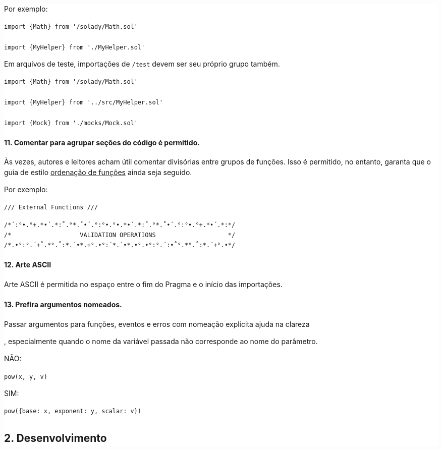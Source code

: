 Por exemplo:

```solidity
import {Math} from '/solady/Math.sol'

import {MyHelper} from './MyHelper.sol'
```

Em arquivos de teste, importações de `/test` devem ser seu próprio grupo também.

```solidity
import {Math} from '/solady/Math.sol'

import {MyHelper} from '../src/MyHelper.sol'

import {Mock} from './mocks/Mock.sol'
```

#### 11. Comentar para agrupar seções do código é permitido.

Às vezes, autores e leitores acham útil comentar divisórias entre grupos de funções. Isso é permitido, no entanto, garanta que o guia de estilo [ordenação de funções](https://docs.soliditylang.org/en/latest/style-guide.html#order-of-functions) ainda seja seguido.

Por exemplo:

```solidity
/// External Functions ///
```

```solidity
/*´:°•.°+.*•´.*:˚.°*.˚•´.°:°•.°•.*•´.*:˚.°*.˚•´.°:°•.°+.*•´.*:*/
/*                   VALIDATION OPERATIONS                    */
/*.•°:°.´+˚.*°.˚:*.´•*.+°.•°:´*.´•*.•°.•°:°.´:•˚°.*°.˚:*.´+°.•*/
```

#### 12. Arte ASCII

Arte ASCII é permitida no espaço entre o fim do Pragma e o início das importações.

#### 13. Prefira argumentos nomeados.

Passar argumentos para funções, eventos e erros com nomeação explícita ajuda na clareza

, especialmente quando o nome da variável passada não corresponde ao nome do parâmetro.

NÃO:

```
pow(x, y, v)
```

SIM:

```
pow({base: x, exponent: y, scalar: v})
```

## 2. Desenvolvimento
